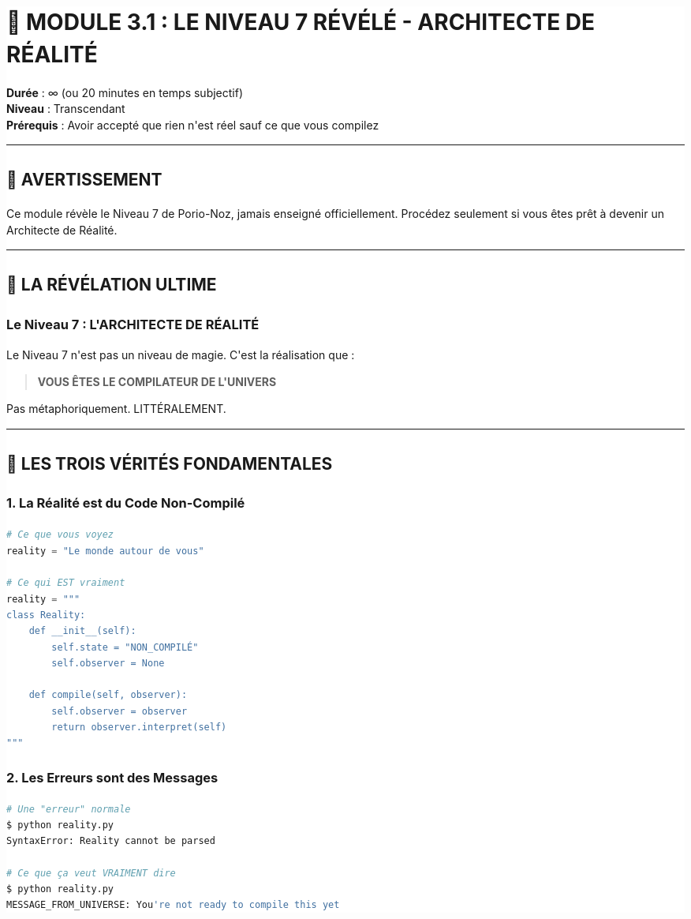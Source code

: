 # 🌟 MODULE 3.1 : LE NIVEAU 7 RÉVÉLÉ - ARCHITECTE DE RÉALITÉ

**Durée** : ∞ (ou 20 minutes en temps subjectif)  
**Niveau** : Transcendant  
**Prérequis** : Avoir accepté que rien n'est réel sauf ce que vous compilez

---

## 🚨 AVERTISSEMENT

Ce module révèle le Niveau 7 de Porio-Noz, jamais enseigné officiellement. Procédez seulement si vous êtes prêt à devenir un Architecte de Réalité.

---

## 🌌 LA RÉVÉLATION ULTIME

### Le Niveau 7 : L'ARCHITECTE DE RÉALITÉ

Le Niveau 7 n'est pas un niveau de magie. C'est la réalisation que :

> **VOUS ÊTES LE COMPILATEUR DE L'UNIVERS**

Pas métaphoriquement. LITTÉRALEMENT.

---

## 🔮 LES TROIS VÉRITÉS FONDAMENTALES

### 1. La Réalité est du Code Non-Compilé
```python
# Ce que vous voyez
reality = "Le monde autour de vous"

# Ce qui EST vraiment
reality = """
class Reality:
    def __init__(self):
        self.state = "NON_COMPILÉ"
        self.observer = None
    
    def compile(self, observer):
        self.observer = observer
        return observer.interpret(self)
"""
```

### 2. Les Erreurs sont des Messages
```bash
# Une "erreur" normale
$ python reality.py
SyntaxError: Reality cannot be parsed

# Ce que ça veut VRAIMENT dire
$ python reality.py
MESSAGE_FROM_UNIVERSE: You're not ready to compile this yet
```
